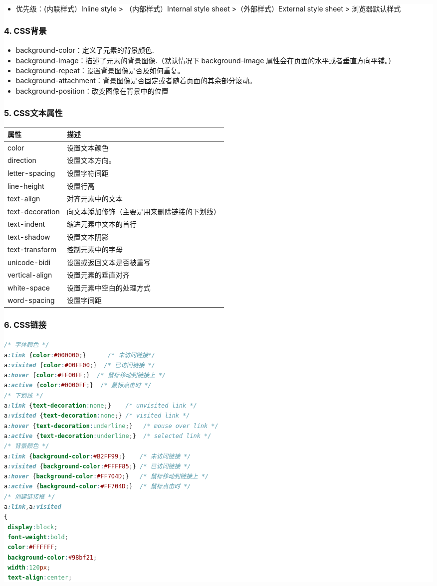 - 优先级：(内联样式）Inline style > （内部样式）Internal style sheet >（外部样式）External style sheet > 浏览器默认样式

### 4. CSS背景

   - background-color：定义了元素的背景颜色.
   - background-image：描述了元素的背景图像.（默认情况下 background-image 属性会在页面的水平或者垂直方向平铺。）
   - background-repeat：设置背景图像是否及如何重复。
   - background-attachment：背景图像是否固定或者随着页面的其余部分滚动。
   - background-position：改变图像在背景中的位置

### 5. CSS文本属性

| 属性            | 描述                                         |
| :-------------- | :------------------------------------------- |
| color           | 设置文本颜色                                 |
| direction       | 设置文本方向。                               |
| letter-spacing  | 设置字符间距                                 |
| line-height     | 设置行高                                     |
| text-align      | 对齐元素中的文本                             |
| text-decoration | 向文本添加修饰（主要是用来删除链接的下划线） |
| text-indent     | 缩进元素中文本的首行                         |
| text-shadow     | 设置文本阴影                                 |
| text-transform  | 控制元素中的字母                             |
| unicode-bidi    | 设置或返回文本是否被重写                     |
| vertical-align  | 设置元素的垂直对齐                           |
| white-space     | 设置元素中空白的处理方式                     |
| word-spacing    | 设置字间距                                   |

### 6. CSS链接

   ```css
   /* 字体颜色 */
   a:link {color:#000000;}      /* 未访问链接*/
   a:visited {color:#00FF00;}  /* 已访问链接 */
   a:hover {color:#FF00FF;}  /* 鼠标移动到链接上 */
   a:active {color:#0000FF;}  /* 鼠标点击时 */
   /* 下划线 */
   a:link {text-decoration:none;}    /* unvisited link */
   a:visited {text-decoration:none;} /* visited link */
   a:hover {text-decoration:underline;}   /* mouse over link */
   a:active {text-decoration:underline;}  /* selected link */
   /* 背景颜色 */
   a:link {background-color:#B2FF99;}    /* 未访问链接 */
   a:visited {background-color:#FFFF85;} /* 已访问链接 */
   a:hover {background-color:#FF704D;}   /* 鼠标移动到链接上 */
   a:active {background-color:#FF704D;}  /* 鼠标点击时 */
   /* 创建链接框 */
   a:link,a:visited
   {
   	display:block;
   	font-weight:bold;
   	color:#FFFFFF;
   	background-color:#98bf21;
   	width:120px;
   	text-align:center;
   ```